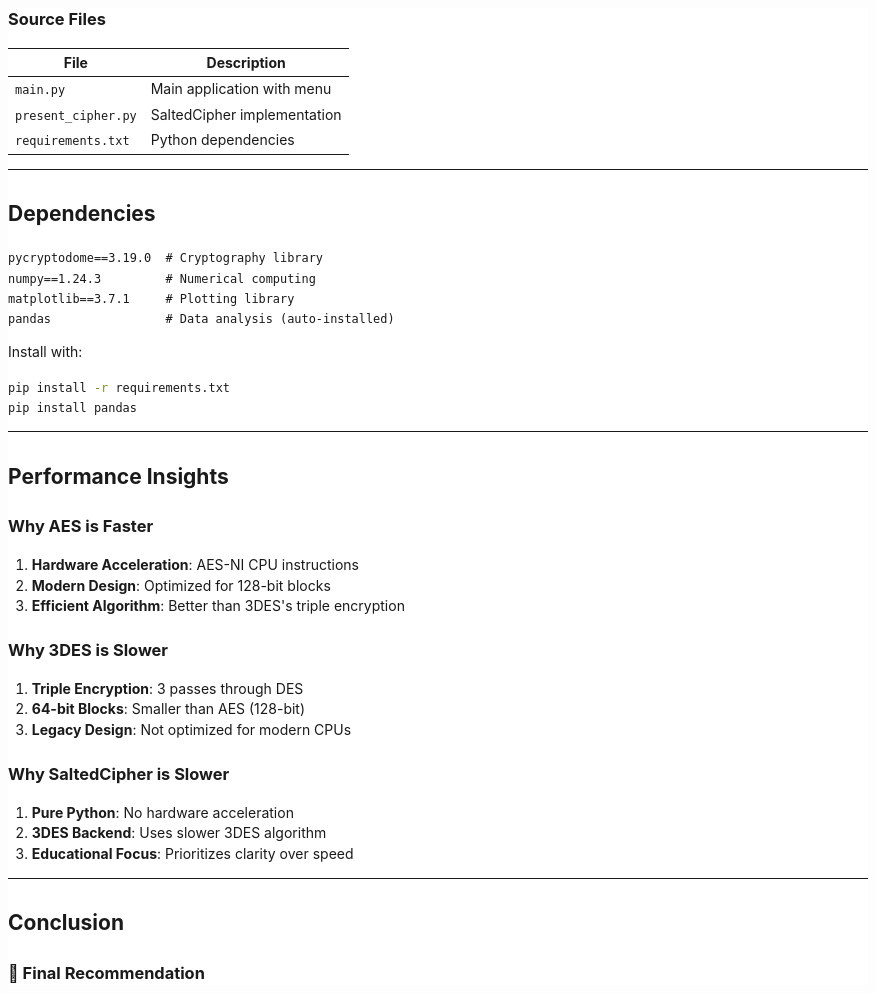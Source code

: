### Source Files

| File | Description |
|------|-------------|
| `main.py` | Main application with menu |
| `present_cipher.py` | SaltedCipher implementation |
| `requirements.txt` | Python dependencies |

---

## Dependencies

```
pycryptodome==3.19.0  # Cryptography library
numpy==1.24.3         # Numerical computing
matplotlib==3.7.1     # Plotting library
pandas                # Data analysis (auto-installed)
```

Install with:
```bash
pip install -r requirements.txt
pip install pandas
```

---

## Performance Insights

### Why AES is Faster
1. **Hardware Acceleration**: AES-NI CPU instructions
2. **Modern Design**: Optimized for 128-bit blocks
3. **Efficient Algorithm**: Better than 3DES's triple encryption

### Why 3DES is Slower
1. **Triple Encryption**: 3 passes through DES
2. **64-bit Blocks**: Smaller than AES (128-bit)
3. **Legacy Design**: Not optimized for modern CPUs

### Why SaltedCipher is Slower
1. **Pure Python**: No hardware acceleration
2. **3DES Backend**: Uses slower 3DES algorithm
3. **Educational Focus**: Prioritizes clarity over speed

---

## Conclusion

### 🎯 Final Recommendation
